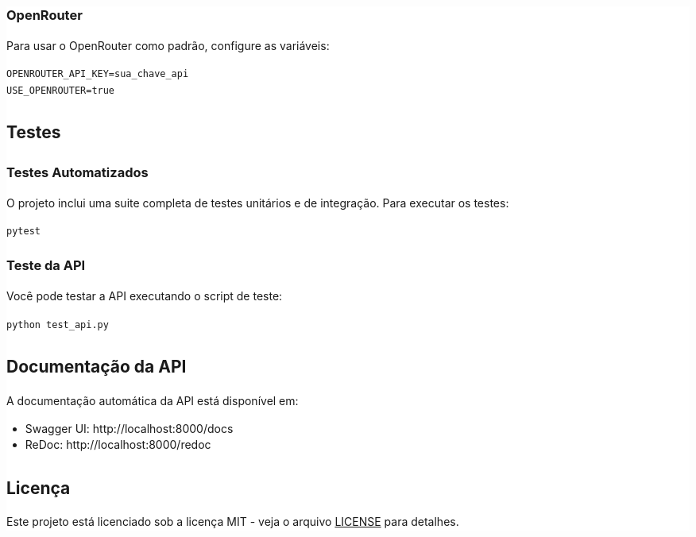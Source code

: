 ### OpenRouter
Para usar o OpenRouter como padrão, configure as variáveis:
```
OPENROUTER_API_KEY=sua_chave_api
USE_OPENROUTER=true
```

## Testes

### Testes Automatizados
O projeto inclui uma suite completa de testes unitários e de integração. Para executar os testes:
```bash
pytest
```

### Teste da API
Você pode testar a API executando o script de teste:
```bash
python test_api.py
```

## Documentação da API

A documentação automática da API está disponível em:
- Swagger UI: http://localhost:8000/docs
- ReDoc: http://localhost:8000/redoc

## Licença

Este projeto está licenciado sob a licença MIT - veja o arquivo [LICENSE](LICENSE) para detalhes.